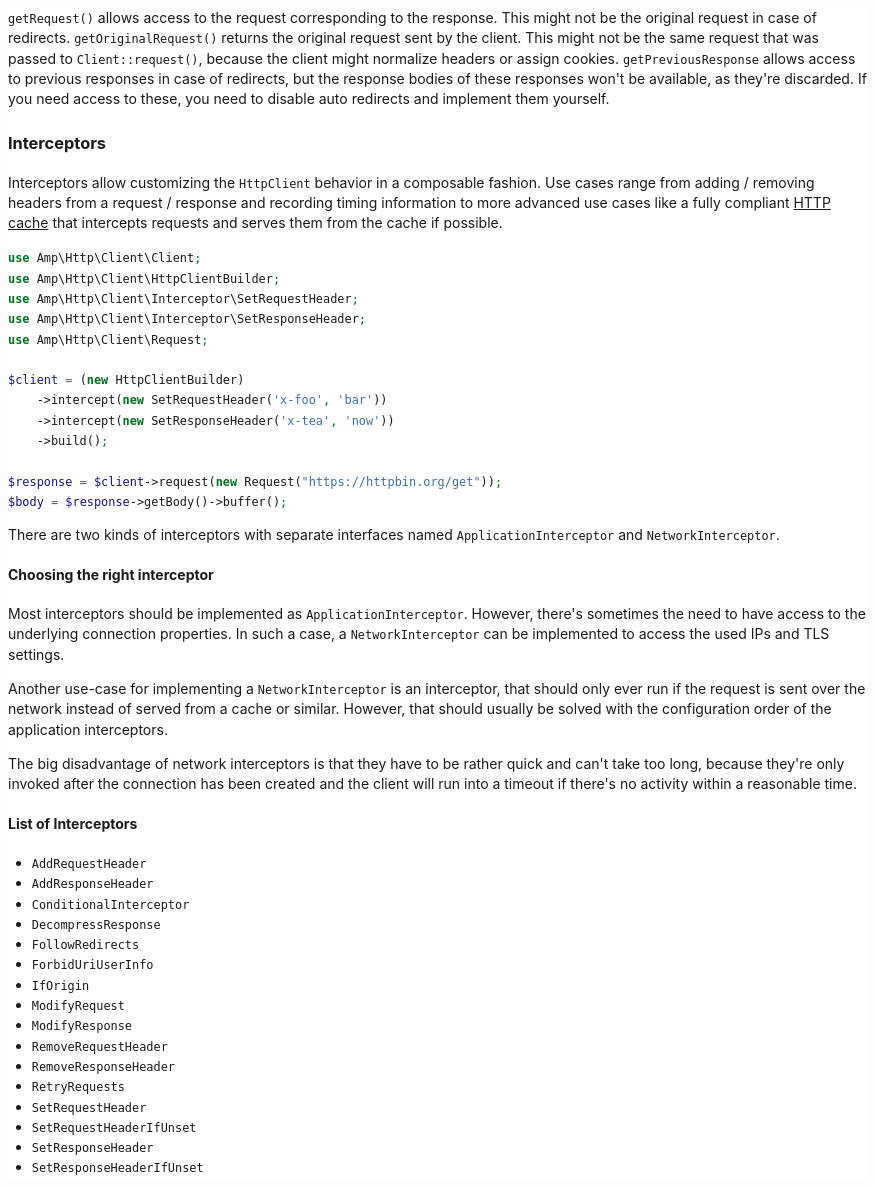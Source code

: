 `getRequest()` allows access to the request corresponding to the response. This might not be the original request in case of redirects. `getOriginalRequest()` returns the original request sent by the client. This might not be the same request that was passed to `Client::request()`, because the client might normalize headers or assign cookies. `getPreviousResponse` allows access to previous responses in case of redirects, but the response bodies of these responses won't be available, as they're discarded. If you need access to these, you need to disable auto redirects and implement them yourself.

### Interceptors

Interceptors allow customizing the `HttpClient` behavior in a composable fashion.
Use cases range from adding / removing headers from a request / response and recording timing information to more advanced use cases like a fully compliant [HTTP cache](https://github.com/amphp/http-client-cache) that intercepts requests and serves them from the cache if possible.

```php
use Amp\Http\Client\Client;
use Amp\Http\Client\HttpClientBuilder;
use Amp\Http\Client\Interceptor\SetRequestHeader;
use Amp\Http\Client\Interceptor\SetResponseHeader;
use Amp\Http\Client\Request;

$client = (new HttpClientBuilder)
    ->intercept(new SetRequestHeader('x-foo', 'bar'))
    ->intercept(new SetResponseHeader('x-tea', 'now'))
    ->build();

$response = $client->request(new Request("https://httpbin.org/get"));
$body = $response->getBody()->buffer();
```

There are two kinds of interceptors with separate interfaces named `ApplicationInterceptor` and `NetworkInterceptor`.

#### Choosing the right interceptor

Most interceptors should be implemented as `ApplicationInterceptor`.
However, there's sometimes the need to have access to the underlying connection properties.
In such a case, a `NetworkInterceptor` can be implemented to access the used IPs and TLS settings.

Another use-case for implementing a `NetworkInterceptor` is an interceptor, that should only ever run if the request is sent over the network instead of served from a cache or similar.
However, that should usually be solved with the configuration order of the application interceptors.

The big disadvantage of network interceptors is that they have to be rather quick and can't take too long, because they're only invoked after the connection has been created and the client will run into a timeout if there's no activity within a reasonable time.

#### List of Interceptors

- `AddRequestHeader`
- `AddResponseHeader`
- `ConditionalInterceptor`
- `DecompressResponse`
- `FollowRedirects`
- `ForbidUriUserInfo`
- `IfOrigin`
- `ModifyRequest`
- `ModifyResponse`
- `RemoveRequestHeader`
- `RemoveResponseHeader`
- `RetryRequests`
- `SetRequestHeader`
- `SetRequestHeaderIfUnset`
- `SetResponseHeader`
- `SetResponseHeaderIfUnset`